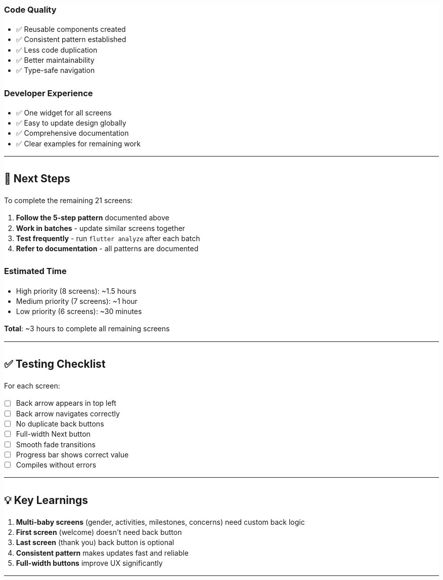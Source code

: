 ### Code Quality
- ✅ Reusable components created
- ✅ Consistent pattern established
- ✅ Less code duplication
- ✅ Better maintainability
- ✅ Type-safe navigation

### Developer Experience
- ✅ One widget for all screens
- ✅ Easy to update design globally
- ✅ Comprehensive documentation
- ✅ Clear examples for remaining work

---

## 🚀 Next Steps

To complete the remaining 21 screens:

1. **Follow the 5-step pattern** documented above
2. **Work in batches** - update similar screens together
3. **Test frequently** - run `flutter analyze` after each batch
4. **Refer to documentation** - all patterns are documented

### Estimated Time
- High priority (8 screens): ~1.5 hours
- Medium priority (7 screens): ~1 hour
- Low priority (6 screens): ~30 minutes

**Total**: ~3 hours to complete all remaining screens

---

## ✅ Testing Checklist

For each screen:
- [ ] Back arrow appears in top left
- [ ] Back arrow navigates correctly
- [ ] No duplicate back buttons
- [ ] Full-width Next button
- [ ] Smooth fade transitions
- [ ] Progress bar shows correct value
- [ ] Compiles without errors

---

## 💡 Key Learnings

1. **Multi-baby screens** (gender, activities, milestones, concerns) need custom back logic
2. **First screen** (welcome) doesn't need back button
3. **Last screen** (thank you) back button is optional
4. **Consistent pattern** makes updates fast and reliable
5. **Full-width buttons** improve UX significantly

---